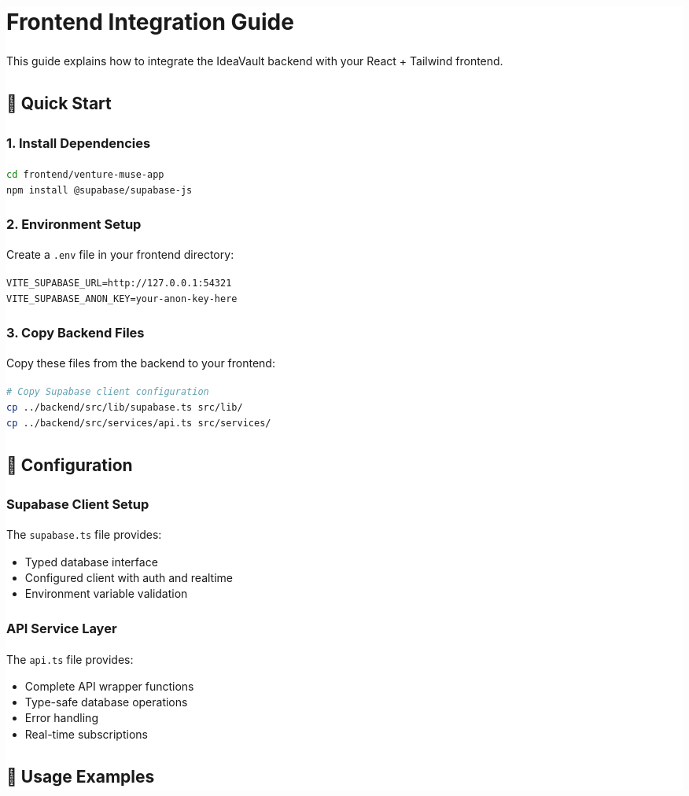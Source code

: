 # Frontend Integration Guide

This guide explains how to integrate the IdeaVault backend with your React + Tailwind frontend.

## 🚀 Quick Start

### 1. Install Dependencies

```bash
cd frontend/venture-muse-app
npm install @supabase/supabase-js
```

### 2. Environment Setup

Create a `.env` file in your frontend directory:

```env
VITE_SUPABASE_URL=http://127.0.0.1:54321
VITE_SUPABASE_ANON_KEY=your-anon-key-here
```

### 3. Copy Backend Files

Copy these files from the backend to your frontend:

```bash
# Copy Supabase client configuration
cp ../backend/src/lib/supabase.ts src/lib/
cp ../backend/src/services/api.ts src/services/
```

## 🔧 Configuration

### Supabase Client Setup

The `supabase.ts` file provides:
- Typed database interface
- Configured client with auth and realtime
- Environment variable validation

### API Service Layer

The `api.ts` file provides:
- Complete API wrapper functions
- Type-safe database operations
- Error handling
- Real-time subscriptions

## 📱 Usage Examples

